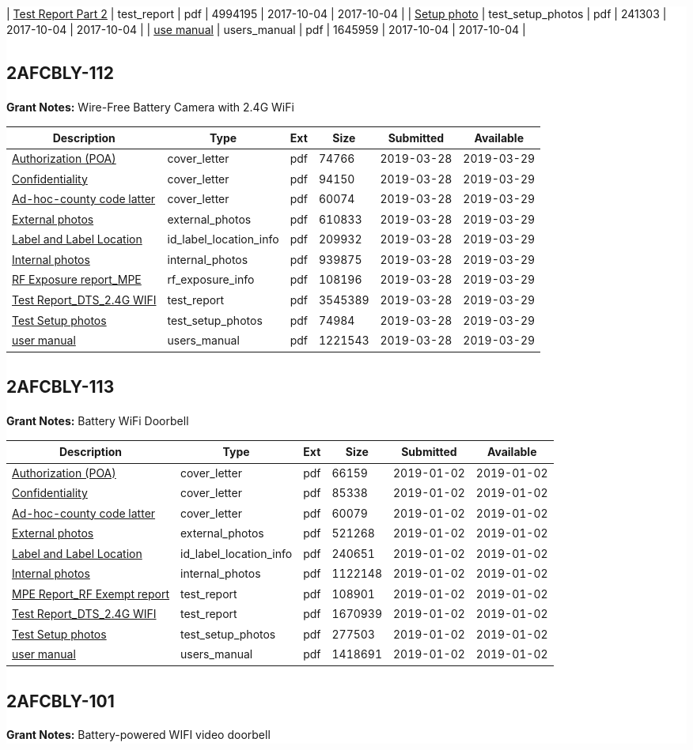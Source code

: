 | [Test Report Part 2](2AFCBLY-97/8c97a4fccded37fa14676c10d189df2d/3592764.pdf) | test_report | pdf | 4994195 | 2017-10-04 | 2017-10-04 |
| [Setup photo](2AFCBLY-97/8c97a4fccded37fa14676c10d189df2d/3592754.pdf) | test_setup_photos | pdf | 241303 | 2017-10-04 | 2017-10-04 |
| [use manual](2AFCBLY-97/8c97a4fccded37fa14676c10d189df2d/3592759.pdf) | users_manual | pdf | 1645959 | 2017-10-04 | 2017-10-04 |
## 2AFCBLY-112
**Grant Notes:** Wire-Free Battery Camera with 2.4G WiFi

| Description | Type | Ext | Size | Submitted | Available |
| ----------- | ---- | --- | ---- | --------- | --------- |
| [Authorization (POA)](2AFCBLY-112/df6f0cbfdfff17565b6af1c500d992a8/4219649.pdf) | cover_letter | pdf | 74766 | 2019-03-28 | 2019-03-29 |
| [Confidentiality](2AFCBLY-112/df6f0cbfdfff17565b6af1c500d992a8/4219650.pdf) | cover_letter | pdf | 94150 | 2019-03-28 | 2019-03-29 |
| [Ad-hoc-county code latter](2AFCBLY-112/df6f0cbfdfff17565b6af1c500d992a8/4219651.pdf) | cover_letter | pdf | 60074 | 2019-03-28 | 2019-03-29 |
| [External photos](2AFCBLY-112/df6f0cbfdfff17565b6af1c500d992a8/4219652.pdf) | external_photos | pdf | 610833 | 2019-03-28 | 2019-03-29 |
| [Label and Label Location](2AFCBLY-112/df6f0cbfdfff17565b6af1c500d992a8/4219654.pdf) | id_label_location_info | pdf | 209932 | 2019-03-28 | 2019-03-29 |
| [Internal photos](2AFCBLY-112/df6f0cbfdfff17565b6af1c500d992a8/4219653.pdf) | internal_photos | pdf | 939875 | 2019-03-28 | 2019-03-29 |
| [RF Exposure report_MPE](2AFCBLY-112/df6f0cbfdfff17565b6af1c500d992a8/4219656.pdf) | rf_exposure_info | pdf | 108196 | 2019-03-28 | 2019-03-29 |
| [Test Report_DTS_2.4G WIFI](2AFCBLY-112/df6f0cbfdfff17565b6af1c500d992a8/4219658.pdf) | test_report | pdf | 3545389 | 2019-03-28 | 2019-03-29 |
| [Test Setup photos](2AFCBLY-112/df6f0cbfdfff17565b6af1c500d992a8/4219657.pdf) | test_setup_photos | pdf | 74984 | 2019-03-28 | 2019-03-29 |
| [user manual](2AFCBLY-112/df6f0cbfdfff17565b6af1c500d992a8/4219655.pdf) | users_manual | pdf | 1221543 | 2019-03-28 | 2019-03-29 |
## 2AFCBLY-113
**Grant Notes:** Battery WiFi Doorbell

| Description | Type | Ext | Size | Submitted | Available |
| ----------- | ---- | --- | ---- | --------- | --------- |
| [Authorization (POA)](2AFCBLY-113/195923a9273b5a561e4e444459f0fcac/4128307.pdf) | cover_letter | pdf | 66159 | 2019-01-02 | 2019-01-02 |
| [Confidentiality](2AFCBLY-113/195923a9273b5a561e4e444459f0fcac/4128308.pdf) | cover_letter | pdf | 85338 | 2019-01-02 | 2019-01-02 |
| [Ad-hoc-county code latter](2AFCBLY-113/195923a9273b5a561e4e444459f0fcac/4128309.pdf) | cover_letter | pdf | 60079 | 2019-01-02 | 2019-01-02 |
| [External photos](2AFCBLY-113/195923a9273b5a561e4e444459f0fcac/4128310.pdf) | external_photos | pdf | 521268 | 2019-01-02 | 2019-01-02 |
| [Label and Label Location](2AFCBLY-113/195923a9273b5a561e4e444459f0fcac/4128312.pdf) | id_label_location_info | pdf | 240651 | 2019-01-02 | 2019-01-02 |
| [Internal photos](2AFCBLY-113/195923a9273b5a561e4e444459f0fcac/4128311.pdf) | internal_photos | pdf | 1122148 | 2019-01-02 | 2019-01-02 |
| [MPE Report_RF Exempt report](2AFCBLY-113/195923a9273b5a561e4e444459f0fcac/4128314.pdf) | test_report | pdf | 108901 | 2019-01-02 | 2019-01-02 |
| [Test Report_DTS_2.4G WIFI](2AFCBLY-113/195923a9273b5a561e4e444459f0fcac/4128316.pdf) | test_report | pdf | 1670939 | 2019-01-02 | 2019-01-02 |
| [Test Setup photos](2AFCBLY-113/195923a9273b5a561e4e444459f0fcac/4128315.pdf) | test_setup_photos | pdf | 277503 | 2019-01-02 | 2019-01-02 |
| [user manual](2AFCBLY-113/195923a9273b5a561e4e444459f0fcac/4128313.pdf) | users_manual | pdf | 1418691 | 2019-01-02 | 2019-01-02 |
## 2AFCBLY-101
**Grant Notes:** Battery-powered WIFI video doorbell
